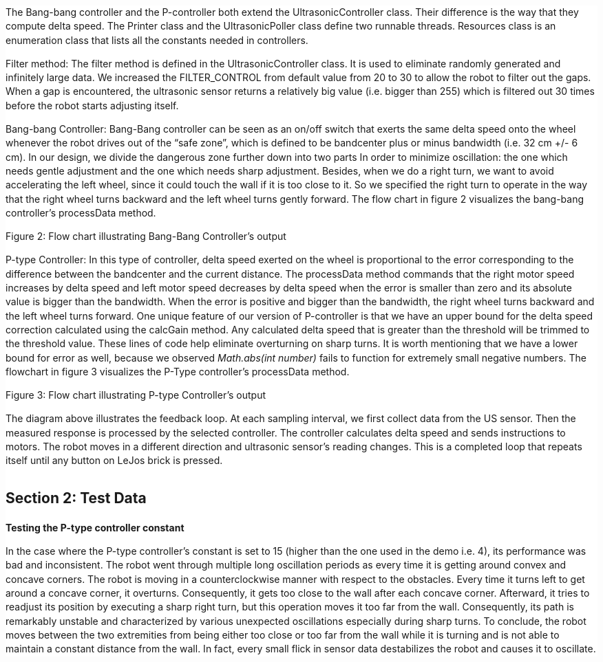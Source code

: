 </ul>

The Bang-bang controller and the P-controller both extend the UltrasonicController class. Their difference is the way that they compute delta speed. The Printer class and the UltrasonicPoller class define two runnable threads. Resources class is an enumeration class that lists all the constants needed in controllers.

Filter method: The filter method is defined in the UltrasonicController class. It is used to eliminate randomly generated and infinitely large data. We increased the FILTER_CONTROL from default value from 20 to 30 to allow the robot to filter out the gaps. When a gap is encountered, the ultrasonic sensor returns a relatively big value (i.e. bigger than 255) which is filtered out 30 times before the robot starts adjusting itself.

Bang-bang Controller: Bang-Bang controller can be seen as an on/off switch that exerts the same delta speed onto the wheel whenever the robot drives out of the “safe zone”, which is defined to be bandcenter plus or minus bandwidth (i.e. 32 cm +/- 6 cm). In our design, we divide the dangerous zone further down into two parts In order to minimize oscillation: the one which needs gentle adjustment and the one which needs sharp adjustment. Besides, when we do a right turn, we want to avoid accelerating the left wheel, since it could touch the wall if it is too close to it. So we specified the right turn to operate in the way that the right wheel turns backward and the left wheel turns gently forward. The flow chart in figure 2 visualizes the bang-bang controller’s processData method.

Figure 2: Flow chart illustrating Bang-Bang Controller’s output

P-type Controller: In this type of controller, delta speed exerted on the wheel is proportional to the error corresponding to the difference between the bandcenter and the current distance. The processData method commands that the right motor speed increases by delta speed and left motor speed decreases by delta speed when the error is smaller than zero and its absolute value is bigger than the bandwidth. When the error is positive and bigger than the bandwidth, the right wheel turns backward and the left wheel turns forward. One unique feature of our version of P-controller is that we have an upper bound for the delta speed correction calculated using the calcGain method. Any calculated delta speed that is greater than the threshold will be trimmed to the threshold value. These lines of code help eliminate overturning on sharp turns. It is worth mentioning that we have a lower bound for error as well, because we observed <em>Math.abs(int</em>​<em> number)</em> fails to function for extremely small negative numbers. The flowchart in figure 3 visualizes the P-Type controller’s processData method.

Figure 3: Flow chart illustrating P-type Controller’s output

The diagram above illustrates the feedback loop. At each sampling interval, we first collect data from the US sensor. Then the measured response is processed by the selected controller. The controller calculates delta speed and sends instructions to motors. The robot moves in a different direction and ultrasonic sensor’s reading changes. This is a completed loop that repeats itself until any button on LeJos brick is pressed.

<h2>Section 2: Test Data</h2>

<strong>Testing the P-type controller constant </strong>

In the case where the P-type controller’s constant is set to 15 (higher than the one used in the demo i.e. 4), its performance was bad and inconsistent. The robot went through multiple long oscillation periods as every time it is getting around convex and concave corners. The robot is moving in a counterclockwise manner with respect to the obstacles. Every time it turns left to get around a concave corner, it overturns. Consequently, it gets too close to the wall after each concave corner. Afterward, it tries to readjust its position by executing a sharp right turn, but this operation moves it too far from the wall. Consequently, its path is remarkably unstable and characterized by various unexpected oscillations especially during sharp turns. To conclude, the robot moves between the two extremities from being either too close or too far from the wall while it is turning and is not able to maintain a constant distance from the wall. In fact, every small flick in sensor data destabilizes the robot and causes it to oscillate.
